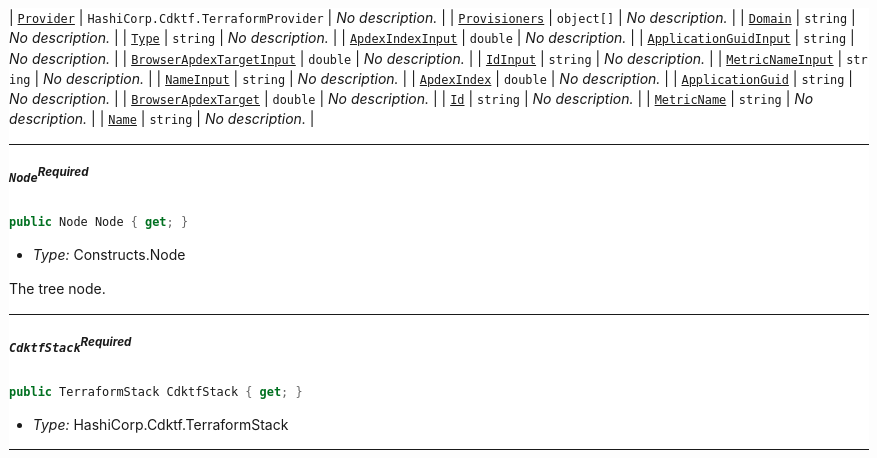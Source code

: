 | <code><a href="#@cdktf/provider-newrelic.keyTransaction.KeyTransaction.property.provider">Provider</a></code> | <code>HashiCorp.Cdktf.TerraformProvider</code> | *No description.* |
| <code><a href="#@cdktf/provider-newrelic.keyTransaction.KeyTransaction.property.provisioners">Provisioners</a></code> | <code>object[]</code> | *No description.* |
| <code><a href="#@cdktf/provider-newrelic.keyTransaction.KeyTransaction.property.domain">Domain</a></code> | <code>string</code> | *No description.* |
| <code><a href="#@cdktf/provider-newrelic.keyTransaction.KeyTransaction.property.type">Type</a></code> | <code>string</code> | *No description.* |
| <code><a href="#@cdktf/provider-newrelic.keyTransaction.KeyTransaction.property.apdexIndexInput">ApdexIndexInput</a></code> | <code>double</code> | *No description.* |
| <code><a href="#@cdktf/provider-newrelic.keyTransaction.KeyTransaction.property.applicationGuidInput">ApplicationGuidInput</a></code> | <code>string</code> | *No description.* |
| <code><a href="#@cdktf/provider-newrelic.keyTransaction.KeyTransaction.property.browserApdexTargetInput">BrowserApdexTargetInput</a></code> | <code>double</code> | *No description.* |
| <code><a href="#@cdktf/provider-newrelic.keyTransaction.KeyTransaction.property.idInput">IdInput</a></code> | <code>string</code> | *No description.* |
| <code><a href="#@cdktf/provider-newrelic.keyTransaction.KeyTransaction.property.metricNameInput">MetricNameInput</a></code> | <code>string</code> | *No description.* |
| <code><a href="#@cdktf/provider-newrelic.keyTransaction.KeyTransaction.property.nameInput">NameInput</a></code> | <code>string</code> | *No description.* |
| <code><a href="#@cdktf/provider-newrelic.keyTransaction.KeyTransaction.property.apdexIndex">ApdexIndex</a></code> | <code>double</code> | *No description.* |
| <code><a href="#@cdktf/provider-newrelic.keyTransaction.KeyTransaction.property.applicationGuid">ApplicationGuid</a></code> | <code>string</code> | *No description.* |
| <code><a href="#@cdktf/provider-newrelic.keyTransaction.KeyTransaction.property.browserApdexTarget">BrowserApdexTarget</a></code> | <code>double</code> | *No description.* |
| <code><a href="#@cdktf/provider-newrelic.keyTransaction.KeyTransaction.property.id">Id</a></code> | <code>string</code> | *No description.* |
| <code><a href="#@cdktf/provider-newrelic.keyTransaction.KeyTransaction.property.metricName">MetricName</a></code> | <code>string</code> | *No description.* |
| <code><a href="#@cdktf/provider-newrelic.keyTransaction.KeyTransaction.property.name">Name</a></code> | <code>string</code> | *No description.* |

---

##### `Node`<sup>Required</sup> <a name="Node" id="@cdktf/provider-newrelic.keyTransaction.KeyTransaction.property.node"></a>

```csharp
public Node Node { get; }
```

- *Type:* Constructs.Node

The tree node.

---

##### `CdktfStack`<sup>Required</sup> <a name="CdktfStack" id="@cdktf/provider-newrelic.keyTransaction.KeyTransaction.property.cdktfStack"></a>

```csharp
public TerraformStack CdktfStack { get; }
```

- *Type:* HashiCorp.Cdktf.TerraformStack

---
